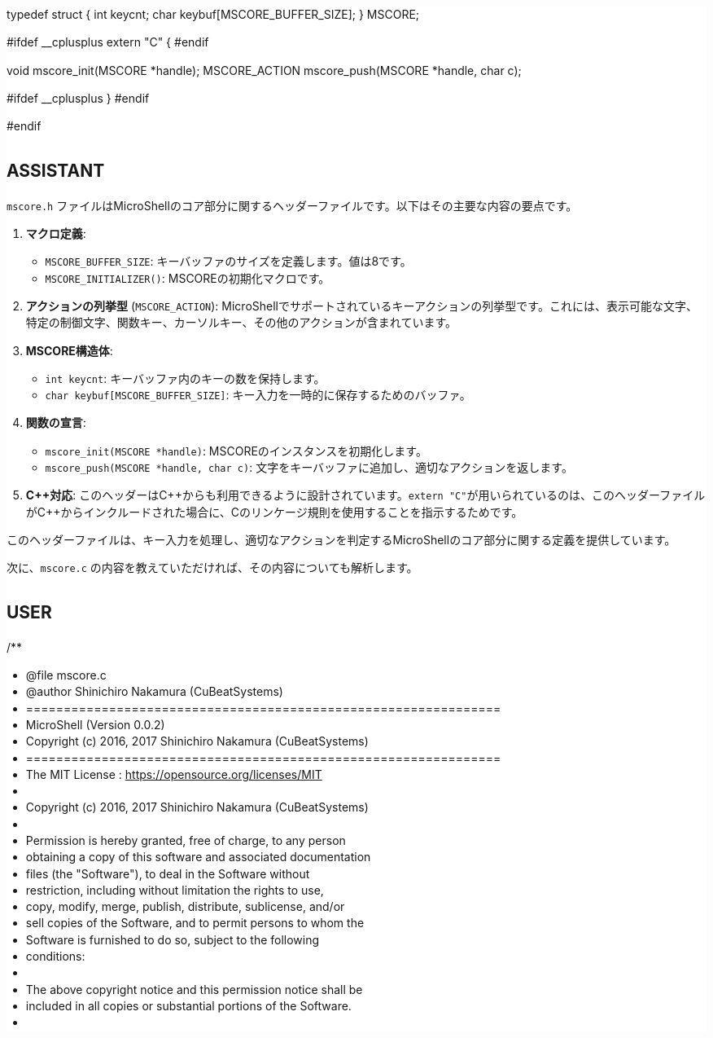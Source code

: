 typedef struct {
    int keycnt;
    char keybuf[MSCORE_BUFFER_SIZE];
} MSCORE;

#ifdef __cplusplus
extern "C" {
#endif

void mscore_init(MSCORE *handle);
MSCORE_ACTION mscore_push(MSCORE *handle, char c);

#ifdef __cplusplus
}
#endif

#endif

## ASSISTANT
`mscore.h` ファイルはMicroShellのコア部分に関するヘッダーファイルです。以下はその主要な内容の要点です。

1. **マクロ定義**:
    - `MSCORE_BUFFER_SIZE`: キーバッファのサイズを定義します。値は8です。
    - `MSCORE_INITIALIZER()`: MSCOREの初期化マクロです。

2. **アクションの列挙型** (`MSCORE_ACTION`): 
    MicroShellでサポートされているキーアクションの列挙型です。これには、表示可能な文字、特定の制御文字、関数キー、カーソルキー、その他のアクションが含まれています。

3. **MSCORE構造体**: 
    - `int keycnt`: キーバッファ内のキーの数を保持します。
    - `char keybuf[MSCORE_BUFFER_SIZE]`: キー入力を一時的に保存するためのバッファ。

4. **関数の宣言**:
    - `mscore_init(MSCORE *handle)`: MSCOREのインスタンスを初期化します。
    - `mscore_push(MSCORE *handle, char c)`: 文字をキーバッファに追加し、適切なアクションを返します。

5. **C++対応**: このヘッダーはC++からも利用できるように設計されています。`extern "C"`が用いられているのは、このヘッダーファイルがC++からインクルードされた場合に、Cのリンケージ規則を使用することを指示するためです。

このヘッダーファイルは、キー入力を処理し、適切なアクションを判定するMicroShellのコア部分に関する定義を提供しています。

次に、`mscore.c` の内容を教えていただければ、その内容についても解析します。

## USER
/**
 * @file      mscore.c
 * @author    Shinichiro Nakamura (CuBeatSystems)
 * ===============================================================
 * MicroShell (Version 0.0.2)
 * Copyright (c) 2016, 2017 Shinichiro Nakamura (CuBeatSystems)
 * ===============================================================
 * The MIT License : https://opensource.org/licenses/MIT
 *
 * Copyright (c) 2016, 2017 Shinichiro Nakamura (CuBeatSystems)
 *
 * Permission is hereby granted, free of charge, to any person
 * obtaining a copy of this software and associated documentation
 * files (the "Software"), to deal in the Software without
 * restriction, including without limitation the rights to use,
 * copy, modify, merge, publish, distribute, sublicense, and/or
 * sell copies of the Software, and to permit persons to whom the
 * Software is furnished to do so, subject to the following
 * conditions:
 *
 * The above copyright notice and this permission notice shall be
 * included in all copies or substantial portions of the Software.
 *